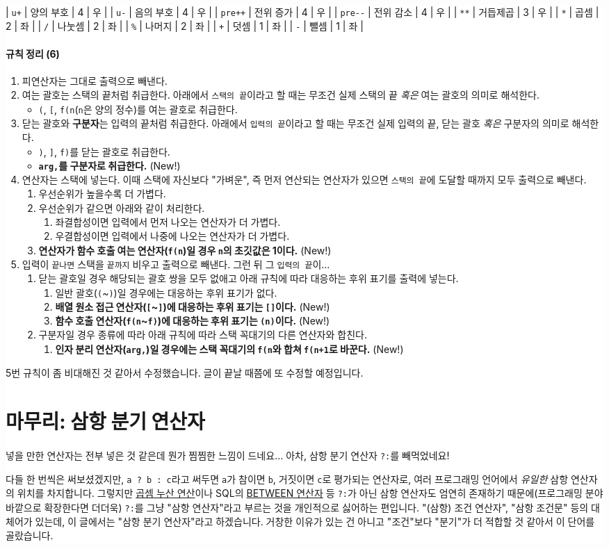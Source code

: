 | `u+` | 양의 부호 | 4 | 우 |
| `u-` | 음의 부호 | 4 | 우 |
| `pre++` | 전위 증가 | 4 | 우 |
| `pre--` | 전위 감소 | 4 | 우 |
| `**` | 거듭제곱 | 3 | 우 |
| `*` | 곱셈 | 2 | 좌 |
| `/` | 나눗셈 | 2 | 좌 |
| `%` | 나머지 | 2 | 좌 |
| `+` | 덧셈 | 1 | 좌 |
| `-` | 뺄셈 | 1 | 좌 |

#### 규칙 정리 (6)

1. 피연산자는 그대로 출력으로 빼낸다.
1. 여는 괄호는 스택의 끝처럼 취급한다. 아래에서 `스택의 끝`이라고 할 때는 무조건 실제 스택의 끝 *혹은* 여는 괄호의 의미로 해석한다.
	* `(`, `[`, `f(n`(`n`은 양의 정수)를 여는 괄호로 취급한다.
1. 닫는 괄호와 **구분자**는 입력의 끝처럼 취급한다. 아래에서 `입력의 끝`이라고 할 때는 무조건 실제 입력의 끝, 닫는 괄호 *혹은* 구분자의 의미로 해석한다.
	* `)`, `]`, `f)`를 닫는 괄호로 취급한다.
	* **`arg,`를 구분자로 취급한다.** (New!)
1. 연산자는 스택에 넣는다. 이때 스택에 자신보다 "가벼운", 즉 먼저 연산되는 연산자가 있으면 `스택의 끝`에 도달할 때까지 모두 출력으로 빼낸다.
	1. 우선순위가 높을수록 더 가볍다.
	1. 우선순위가 같으면 아래와 같이 처리한다.
		1. 좌결합성이면 입력에서 먼저 나오는 연산자가 더 가볍다.
		1. 우결합성이면 입력에서 나중에 나오는 연산자가 더 가볍다.
	1. **연산자가 함수 호출 여는 연산자(`f(n`)일 경우 `n`의 초깃값은 1이다.** (New!)
1. 입력이 `끝나면` 스택을 `끝까지` 비우고 출력으로 빼낸다. 그런 뒤 그 `입력의 끝`이...
	1. 닫는 괄호일 경우 해당되는 괄호 쌍을 모두 없애고 아래 규칙에 따라 대응하는 후위 표기를 출력에 넣는다.
		1. 일반 괄호(`(`~`)`)일 경우에는 대응하는 후위 표기가 없다.
		1. **배열 원소 접근 연산자(`[`~`]`)에 대응하는 후위 표기는 `[]`이다.** (New!)
		1. **함수 호출 연산자(`f(n`~`f)`)에 대응하는 후위 표기는 `(n)`이다.** (New!)
	1. 구분자일 경우 종류에 따라 아래 규칙에 따라 스택 꼭대기의 다른 연산자와 합친다.
		1. **인자 분리 연산자(`arg,`)일 경우에는 스택 꼭대기의 `f(n`와 합쳐 `f(n+1`로 바꾼다.** (New!)

5번 규칙이 좀 비대해진 것 같아서 수정했습니다. 글이 끝날 때쯤에 또 수정할 예정입니다.

# 마무리: 삼항 분기 연산자

넣을 만한 연산자는 전부 넣은 것 같은데 뭔가 찜찜한 느낌이 드네요... 아차, 삼항 분기 연산자 `?:`를 빼먹었네요!

다들 한 번씩은 써보셨겠지만, `a ? b : c`라고 써두면 `a`가 참이면 `b`, 거짓이면 `c`로 평가되는 연산자로, 여러 프로그래밍 언어에서 *유일한* 삼항 연산자의 위치를 차지합니다. 그렇지만 [곱셈 누산 연산](https://en.wikipedia.org/wiki/Multiply%E2%80%93accumulate_operation)이나 SQL의 [BETWEEN 연산자](https://en.wikipedia.org/wiki/SQL_syntax#Operators) 등 `?:`가 아닌 삼항 연산자도 엄연히 존재하기 때문에(프로그래밍 분야 바깥으로 확장한다면 더더욱) `?:`를 그냥 "삼항 연산자"라고 부르는 것을 개인적으로 싫어하는 편입니다. "(삼항) 조건 연산자", "삼항 조건문" 등의 대체어가 있는데, 이 글에서는 "삼항 분기 연산자"라고 하겠습니다. 거창한 이유가 있는 건 아니고 "조건"보다 "분기"가 더 적합할 것 같아서 이 단어를 골랐습니다.


[^fn_polish]: 폴란드가 나오는 게 다소 뜬금없어 보일 수 있는데, 이 이름은 *폴란드의* 논리학자인 얀 우카시에비치(Jan Łukasiewicz)가 고안한 [폴란드 표기법](https://ko.wikipedia.org/wiki/%ED%8F%B4%EB%9E%80%EB%93%9C_%ED%91%9C%EA%B8%B0%EB%B2%95)을 거꾸로 했다는 의미로 붙어졌습니다.
[^fn_function_call]: 괄호 내부의 n은 인자의 개수이다.
[^fn_comment_todo]: 아직 이 블로그에 댓글 기능을 넣지 않았습니다. 곧 추가할 예정이니 기다려 주세요.